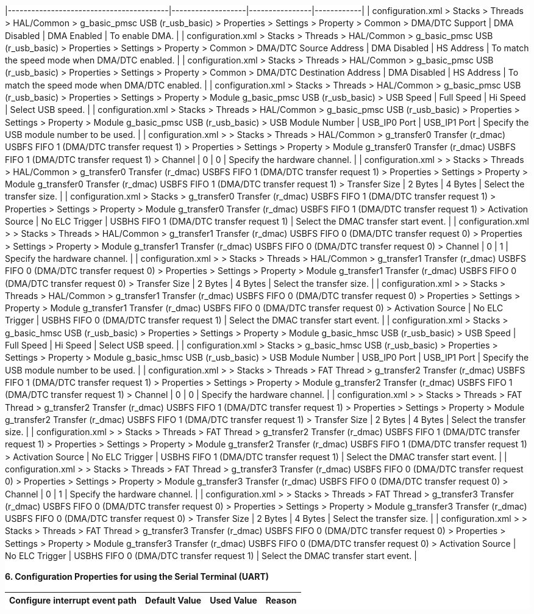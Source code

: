 |-----------------------------------------|-------------------|----------------|------------|
| configuration.xml > Stacks > Threads > HAL/Common > g_basic_pmsc USB (r_usb_basic) > Properties > Settings > Property > Common > DMA/DTC Support | DMA Disabled | DMA Enabled | To enable DMA. |
| configuration.xml > Stacks > Threads > HAL/Common > g_basic_pmsc USB (r_usb_basic) > Properties > Settings > Property > Common > DMA/DTC Source Address | DMA Disabled | HS Address | To match the speed mode when DMA/DTC enabled. |
| configuration.xml > Stacks > Threads > HAL/Common > g_basic_pmsc USB (r_usb_basic) > Properties > Settings > Property > Common > DMA/DTC Destination Address | DMA Disabled | HS Address | To match the speed mode when DMA/DTC enabled. |
| configuration.xml > Stacks > Threads > HAL/Common > g_basic_pmsc USB (r_usb_basic) > Properties > Settings > Property > Module g_basic_pmsc USB (r_usb_basic) > USB Speed | Full Speed | Hi Speed | Select USB speed. |
| configuration.xml > Stacks > Threads > HAL/Common > g_basic_pmsc USB (r_usb_basic) > Properties > Settings > Property > Module g_basic_pmsc USB (r_usb_basic) > USB Module Number | USB_IP0 Port | USB_IP1 Port | Specify the USB module number to be used. |
| configuration.xml > > Stacks > Threads > HAL/Common > g_transfer0 Transfer (r_dmac) USBFS FIFO 1 (DMA/DTC transfer request 1) > Properties > Settings > Property > Module g_transfer0 Transfer (r_dmac) USBFS FIFO 1 (DMA/DTC transfer request 1) > Channel | 0 | 0 | Specify the hardware channel. |
| configuration.xml > > Stacks > Threads > HAL/Common > g_transfer0 Transfer (r_dmac) USBFS FIFO 1 (DMA/DTC transfer request 1) > Properties > Settings > Property > Module g_transfer0 Transfer (r_dmac) USBFS FIFO 1 (DMA/DTC transfer request 1) > Transfer Size | 2 Bytes | 4 Bytes | Select the transfer size. |
| configuration.xml > Stacks > g_transfer0 Transfer (r_dmac) USBFS FIFO 1 (DMA/DTC transfer request 1) > Properties > Settings > Property > Module g_transfer0 Transfer (r_dmac) USBFS FIFO 1 (DMA/DTC transfer request 1) > Activation Source | No ELC Trigger | USBHS FIFO 1 (DMA/DTC transfer request 1) | Select the DMAC transfer start event. |
| configuration.xml > > Stacks > Threads > HAL/Common > g_transfer1 Transfer (r_dmac) USBFS FIFO 0 (DMA/DTC transfer request 0) > Properties > Settings > Property > Module g_transfer1 Transfer (r_dmac) USBFS FIFO 0 (DMA/DTC transfer request 0) > Channel | 0 | 1 | Specify the hardware channel. |
| configuration.xml > > Stacks > Threads > HAL/Common > g_transfer1 Transfer (r_dmac) USBFS FIFO 0 (DMA/DTC transfer request 0) > Properties > Settings > Property > Module g_transfer1 Transfer (r_dmac) USBFS FIFO 0 (DMA/DTC transfer request 0) > Transfer Size | 2 Bytes | 4 Bytes | Select the transfer size. |
| configuration.xml > > Stacks > Threads > HAL/Common > g_transfer1 Transfer (r_dmac) USBFS FIFO 0 (DMA/DTC transfer request 0) > Properties > Settings > Property > Module g_transfer1 Transfer (r_dmac) USBFS FIFO 0 (DMA/DTC transfer request 0) > Activation Source | No ELC Trigger | USBHS FIFO 0 (DMA/DTC transfer request 1) | Select the DMAC transfer start event. |
| configuration.xml > Stacks > g_basic_hmsc USB (r_usb_basic) > Properties > Settings > Property > Module g_basic_hmsc USB (r_usb_basic) > USB Speed | Full Speed | Hi Speed | Select USB speed. |
| configuration.xml > Stacks > g_basic_hmsc USB (r_usb_basic) > Properties > Settings > Property > Module g_basic_hmsc USB (r_usb_basic) > USB Module Number | USB_IP0 Port | USB_IP1 Port | Specify the USB module number to be used. |
| configuration.xml > > Stacks > Threads > FAT Thread > g_transfer2 Transfer (r_dmac) USBFS FIFO 1 (DMA/DTC transfer request 1) > Properties > Settings > Property > Module g_transfer2 Transfer (r_dmac) USBFS FIFO 1 (DMA/DTC transfer request 1) > Channel | 0 | 0 | Specify the hardware channel. |
| configuration.xml > > Stacks > Threads > FAT Thread > g_transfer2 Transfer (r_dmac) USBFS FIFO 1 (DMA/DTC transfer request 1) > Properties > Settings > Property > Module g_transfer2 Transfer (r_dmac) USBFS FIFO 1 (DMA/DTC transfer request 1) > Transfer Size | 2 Bytes | 4 Bytes | Select the transfer size. |
| configuration.xml > > Stacks > Threads > FAT Thread > g_transfer2 Transfer (r_dmac) USBFS FIFO 1 (DMA/DTC transfer request 1) > Properties > Settings > Property > Module g_transfer2 Transfer (r_dmac) USBFS FIFO 1 (DMA/DTC transfer request 1) > Activation Source | No ELC Trigger | USBHS FIFO 1 (DMA/DTC transfer request 1) | Select the DMAC transfer start event. |
| configuration.xml > > Stacks > Threads > FAT Thread > g_transfer3 Transfer (r_dmac) USBFS FIFO 0 (DMA/DTC transfer request 0) > Properties > Settings > Property > Module g_transfer3 Transfer (r_dmac) USBFS FIFO 0 (DMA/DTC transfer request 0) > Channel | 0 | 1 | Specify the hardware channel. |
| configuration.xml > > Stacks > Threads > FAT Thread > g_transfer3 Transfer (r_dmac) USBFS FIFO 0 (DMA/DTC transfer request 0) > Properties > Settings > Property > Module g_transfer3 Transfer (r_dmac) USBFS FIFO 0 (DMA/DTC transfer request 0) > Transfer Size | 2 Bytes | 4 Bytes | Select the transfer size. |
| configuration.xml > > Stacks > Threads > FAT Thread > g_transfer3 Transfer (r_dmac) USBFS FIFO 0 (DMA/DTC transfer request 0) > Properties > Settings > Property > Module g_transfer3 Transfer (r_dmac) USBFS FIFO 0 (DMA/DTC transfer request 0) > Activation Source | No ELC Trigger | USBHS FIFO 0 (DMA/DTC transfer request 1) | Select the DMAC transfer start event. |

**6. Configuration Properties for using the Serial Terminal (UART)**

|   Configure interrupt event path   |   Default Value   |   Used Value   |   Reason   |
|-----------------------------------------|-------------------|----------------|------------|